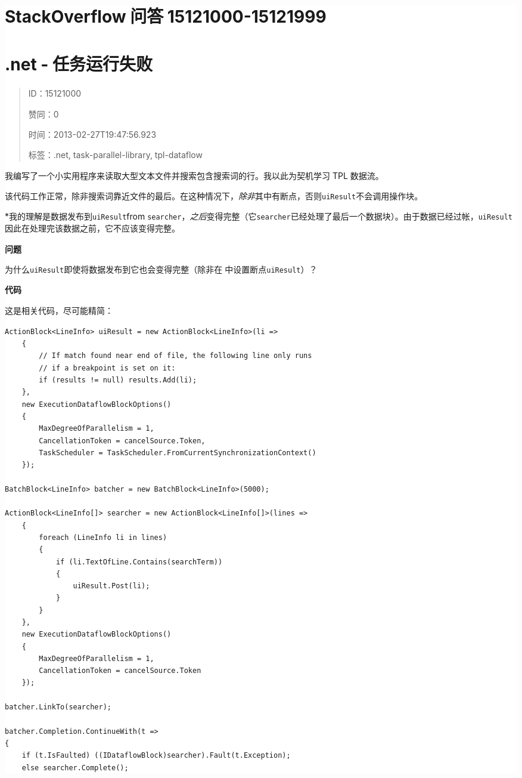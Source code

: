 # StackOverflow 问答 15121000-15121999

# .net - 任务运行失败

> ID：15121000
> 
> 赞同：0
> 
> 时间：2013-02-27T19:47:56.923
> 
> 标签：.net, task-parallel-library, tpl-dataflow

我编写了一个小实用程序来读取大型文本文件并搜索包含搜索词的行。我以此为契机学习 TPL 数据流。

该代码工作正常，除非搜索词靠近文件的最后。在这种情况下，*除非*其中有断点，否则`uiResult`不会调用操作块。

 *我的理解是数据发布到`uiResult`from `searcher`，*之后*变得完整（它`searcher`已经处理了最后一个数据块）。由于数据已经过帐，`uiResult`因此在处理完该数据之前，它不应该变得完整。

**问题**

为什么`uiResult`即使将数据发布到它也会变得完整（除非在 中设置断点`uiResult`）？

**代码**

这是相关代码，尽可能精简：

```
ActionBlock<LineInfo> uiResult = new ActionBlock<LineInfo>(li =>
    {
        // If match found near end of file, the following line only runs
        // if a breakpoint is set on it:
        if (results != null) results.Add(li);
    },
    new ExecutionDataflowBlockOptions()
    {
        MaxDegreeOfParallelism = 1,
        CancellationToken = cancelSource.Token,
        TaskScheduler = TaskScheduler.FromCurrentSynchronizationContext()
    });

BatchBlock<LineInfo> batcher = new BatchBlock<LineInfo>(5000); 

ActionBlock<LineInfo[]> searcher = new ActionBlock<LineInfo[]>(lines =>
    {
        foreach (LineInfo li in lines)
        {
            if (li.TextOfLine.Contains(searchTerm))
            {
                uiResult.Post(li);
            }
        }
    },
    new ExecutionDataflowBlockOptions()
    {
        MaxDegreeOfParallelism = 1,
        CancellationToken = cancelSource.Token
    });

batcher.LinkTo(searcher);

batcher.Completion.ContinueWith(t =>
{
    if (t.IsFaulted) ((IDataflowBlock)searcher).Fault(t.Exception);
    else searcher.Complete();
```